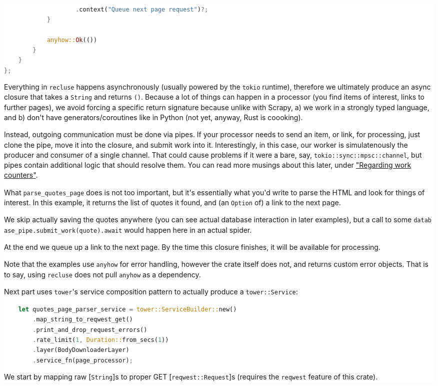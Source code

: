 ```rust
                    .context("Queue next page request")?;
            }
            
            anyhow::Ok(())
        }
    }
};
```

Everything in `recluse` happens asynchronously (usually powered by the `tokio` runtime), therefore we ultimately produce
an async closure that takes a `String` and returns `()`. Because a lot of things can happen in a processor (you find items of interest,
links to further pages), we avoid forcing a specific return signature because unlike with Scrapy, a) we work in a strongly typed language,
and b) don't have generators/coroutines like in Python (not yet, anyway, Rust is coooking).

Instead, outgoing communication must be done via pipes. If your processor needs to send an item, or link, for processing,
just clone the pipe, move it into the closure, and submit work into it. Interestingly, in this case, our worker is simulatenously
the producer and consumer of a single channel. That could cause problems if it were a bare, say, `tokio::sync::mpsc::channel`,
but pipes contain additional logic that should resolve them. You can read more musings about this later,
under ["Regarding work counters"](#regarding-work-counters).

What `parse_quotes_page` does is not too important, but it's essentially what you'd write to parse the HTML and look for things of interest.
In this example, it returns the list of quotes it found, and (an `Option` of) a link to the next page.

We skip actually saving the quotes anywhere (you can see actual database interaction in later examples),
but a call to some `database_pipe.submit_work(quote).await` would happen here in an actual spider.

At the end we queue up a link to the next page. By the time this closure finishes, it will be available for processing.

Note that the examples use `anyhow` for error handling, however the crate itself does not, and returns custom error objects.
That is to say, using `recluse` does not pull `anyhow` as a dependency.

Next part uses `tower`'s service composition pattern to actually produce a `tower::Service`:

```rust
    let quotes_page_parser_service = tower::ServiceBuilder::new()
        .map_string_to_reqwest_get()
        .print_and_drop_request_errors()
        .rate_limit(1, Duration::from_secs(1))
        .layer(BodyDownloaderLayer)
        .service_fn(page_processor);
```

We start by mapping raw [`String`]s to proper GET [`reqwest::Request`]s (requires the `reqwest` feature of this crate).
